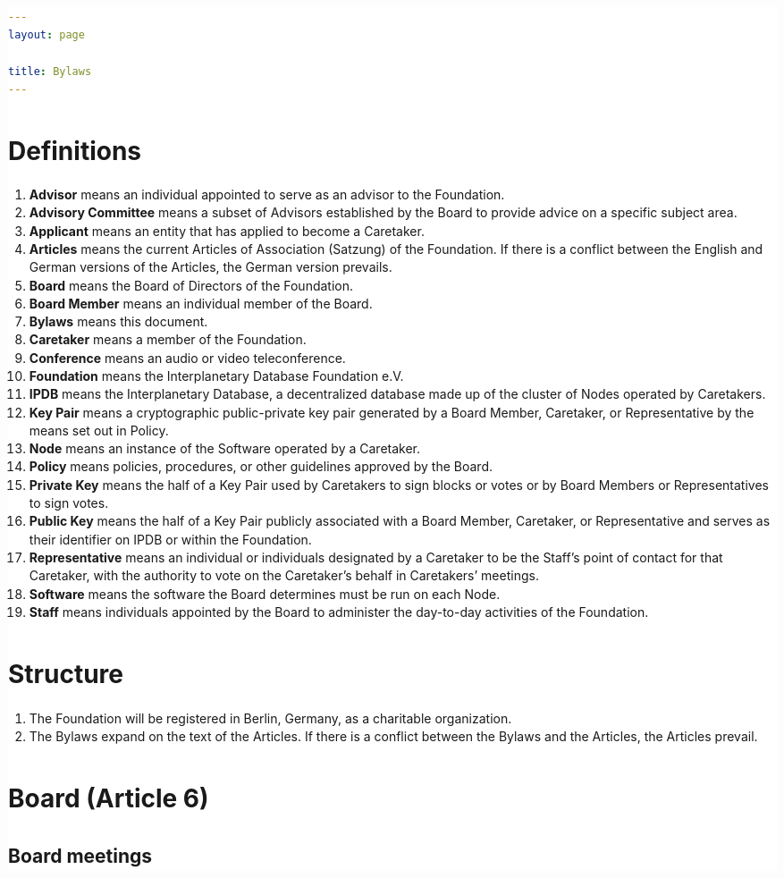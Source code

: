 ```yaml
---
layout: page

title: Bylaws
---
```


# Definitions

1. **Advisor** means an individual appointed to serve as an advisor to the Foundation.
1. **Advisory Committee** means a subset of Advisors established by the Board to provide advice on a specific subject area.
1. **Applicant** means an entity that has applied to become a Caretaker.
1. **Articles** means the current Articles of Association (Satzung) of the Foundation. If there is a conflict between the English and German versions of the Articles, the German version prevails.
1. **Board** means the Board of Directors of the Foundation.
1. **Board Member** means an individual member of the Board.
1. **Bylaws** means this document.
1. **Caretaker** means a member of the Foundation.
1. **Conference** means an audio or video teleconference.
1. **Foundation** means the Interplanetary Database Foundation e.V.
1. **IPDB** means the Interplanetary Database, a decentralized database made up of the cluster of Nodes operated by Caretakers.
1. **Key Pair** means a cryptographic public-private key pair generated by a Board Member, Caretaker, or Representative by the means set out in Policy.
1. **Node** means an instance of the Software operated by a Caretaker.
1. **Policy** means policies, procedures, or other guidelines approved by the Board.
1. **Private Key** means the half of a Key Pair used by Caretakers to sign blocks or votes or by Board Members or Representatives to sign votes.
1. **Public Key** means the half of a Key Pair publicly associated with a Board Member, Caretaker, or Representative and serves as their identifier on IPDB or within the Foundation.
1. **Representative** means an individual or individuals designated by a Caretaker to be the Staff’s point of contact for that Caretaker, with the authority to vote on the Caretaker’s behalf in Caretakers’ meetings.
1. **Software** means the software the Board determines must be run on each Node.
1. **Staff** means individuals appointed by the Board to administer the day-to-day activities of the Foundation.

# Structure

1. The Foundation will be registered in Berlin, Germany, as a charitable organization.
1. The Bylaws expand on the text of the Articles. If there is a conflict between the Bylaws and the Articles, the Articles prevail.

# Board (Article 6)

## Board meetings
